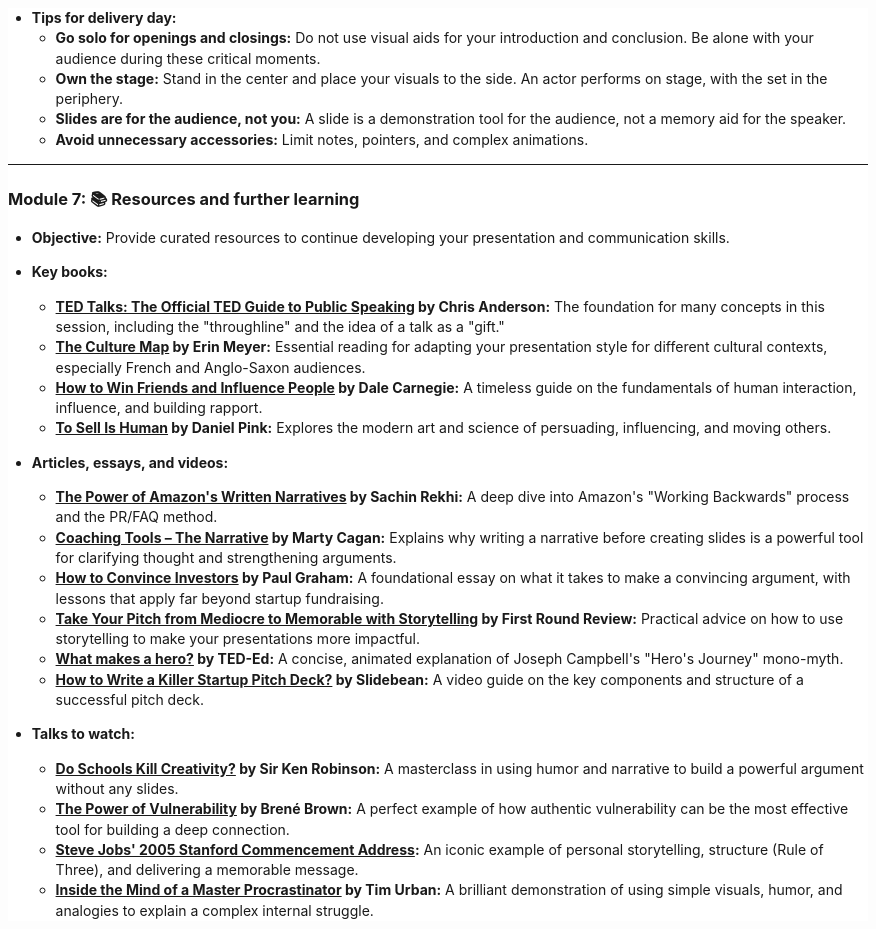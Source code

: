 * **Tips for delivery day:**
    * **Go solo for openings and closings:** Do not use visual aids for your introduction and conclusion. Be alone with your audience during these critical moments.
    * **Own the stage:** Stand in the center and place your visuals to the side. An actor performs on stage, with the set in the periphery.
    * **Slides are for the audience, not you:** A slide is a demonstration tool for the audience, not a memory aid for the speaker.
    * **Avoid unnecessary accessories:** Limit notes, pointers, and complex animations.

---

### **Module 7: 📚 Resources and further learning**

* **Objective:** Provide curated resources to continue developing your presentation and communication skills.

* **Key books:**
    * **[TED Talks: The Official TED Guide to Public Speaking](https://www.ted.com/read/ted-talks-the-official-ted-guide-to-public-speaking) by Chris Anderson:** The foundation for many concepts in this session, including the "throughline" and the idea of a talk as a "gift."
    * **[The Culture Map](https://erinmeyer.com/books/the-culture-map/) by Erin Meyer:** Essential reading for adapting your presentation style for different cultural contexts, especially French and Anglo-Saxon audiences.
    * **[How to Win Friends and Influence People](https://en.wikipedia.org/wiki/How_to_Win_Friends_and_Influence_People) by Dale Carnegie:** A timeless guide on the fundamentals of human interaction, influence, and building rapport.
    * **[To Sell Is Human](https://www.danpink.com/books/to-sell-is-human/) by Daniel Pink:** Explores the modern art and science of persuading, influencing, and moving others.

* **Articles, essays, and videos:**
    * **[The Power of Amazon's Written Narratives](https://www.sachinrekhi.com/colin-bryar-working-backwards) by Sachin Rekhi:** A deep dive into Amazon's "Working Backwards" process and the PR/FAQ method.
    * **[Coaching Tools – The Narrative](https://www.svpg.com/coaching-tools-the-narrative/) by Marty Cagan:** Explains why writing a narrative before creating slides is a powerful tool for clarifying thought and strengthening arguments.
    * **[How to Convince Investors](https://www.paulgraham.com/convince.html) by Paul Graham:** A foundational essay on what it takes to make a convincing argument, with lessons that apply far beyond startup fundraising.
    * **[Take Your Pitch from Mediocre to Memorable with Storytelling](https://review.firstround.com/tell-stories-like-this-to-take-your-fundraising-pitch-from-mediocre-to-memorable/) by First Round Review:** Practical advice on how to use storytelling to make your presentations more impactful.
    * **[What makes a hero?](https://youtu.be/Hhk4N9A0oCA?si=BMb5UvgZ458AoeoG) by TED-Ed:** A concise, animated explanation of Joseph Campbell's "Hero's Journey" mono-myth.
    * **[How to Write a Killer Startup Pitch Deck?](https://youtu.be/VapOhmvC8jk?si=Bcgl4Vvjs_9MnnLd) by Slidebean:** A video guide on the key components and structure of a successful pitch deck.

* **Talks to watch:**
    * **[Do Schools Kill Creativity?](https://youtu.be/iG9CE55wbtY?si=BTNKGw_NvNEDZpsf) by Sir Ken Robinson:** A masterclass in using humor and narrative to build a powerful argument without any slides.
    * **[The Power of Vulnerability](https://youtu.be/X4Qm9cGRub0?si=AXuKpkfIbtKcI8D_) by Brené Brown:** A perfect example of how authentic vulnerability can be the most effective tool for building a deep connection.
    * **[Steve Jobs' 2005 Stanford Commencement Address](https://youtu.be/UF8uR6Z6KLc?si=Um8XOHGwGSE-BO0Z):** An iconic example of personal storytelling, structure (Rule of Three), and delivering a memorable message.
    * **[Inside the Mind of a Master Procrastinator](https://youtu.be/arj7oStGLkU?si=zE4b6uJ25g20KwnM) by Tim Urban:** A brilliant demonstration of using simple visuals, humor, and analogies to explain a complex internal struggle.